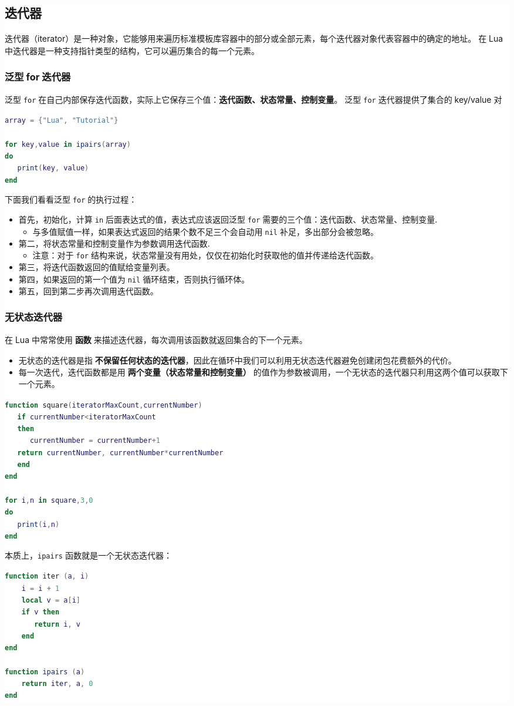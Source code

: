 ## 迭代器

迭代器（iterator）是一种对象，它能够用来遍历标准模板库容器中的部分或全部元素，每个迭代器对象代表容器中的确定的地址。
在 Lua 中迭代器是一种支持指针类型的结构，它可以遍历集合的每一个元素。

### 泛型 for 迭代器

泛型 `for` 在自己内部保存迭代函数，实际上它保存三个值：**迭代函数、状态常量、控制变量**。
泛型 `for` 迭代器提供了集合的 key/value 对

```lua
array = {"Lua", "Tutorial"}

for key,value in ipairs(array)
do
   print(key, value)
end
```

下面我们看看泛型 `for` 的执行过程：

- 首先，初始化，计算 `in` 后面表达式的值，表达式应该返回泛型 `for` 需要的三个值：迭代函数、状态常量、控制变量.
	- 与多值赋值一样，如果表达式返回的结果个数不足三个会自动用 `nil` 补足，多出部分会被忽略。
- 第二，将状态常量和控制变量作为参数调用迭代函数.
	- 注意：对于 `for` 结构来说，状态常量没有用处，仅仅在初始化时获取他的值并传递给迭代函数。
- 第三，将迭代函数返回的值赋给变量列表。
- 第四，如果返回的第一个值为 `nil` 循环结束，否则执行循环体。
- 第五，回到第二步再次调用迭代函数。

### 无状态迭代器

在 Lua 中常常使用 **函数** 来描述迭代器，每次调用该函数就返回集合的下一个元素。

- 无状态的迭代器是指 **不保留任何状态的迭代器**，因此在循环中我们可以利用无状态迭代器避免创建闭包花费额外的代价。
- 每一次迭代，迭代函数都是用 **两个变量（状态常量和控制变量）** 的值作为参数被调用，一个无状态的迭代器只利用这两个值可以获取下一个元素。

```lua
function square(iteratorMaxCount,currentNumber)
   if currentNumber<iteratorMaxCount
   then
      currentNumber = currentNumber+1
   return currentNumber, currentNumber*currentNumber
   end
end

for i,n in square,3,0
do
   print(i,n)
end
```

本质上，`ipairs` 函数就是一个无状态迭代器：

```lua
function iter (a, i)
    i = i + 1
    local v = a[i]
    if v then
       return i, v
    end
end

function ipairs (a)
    return iter, a, 0
end
```
